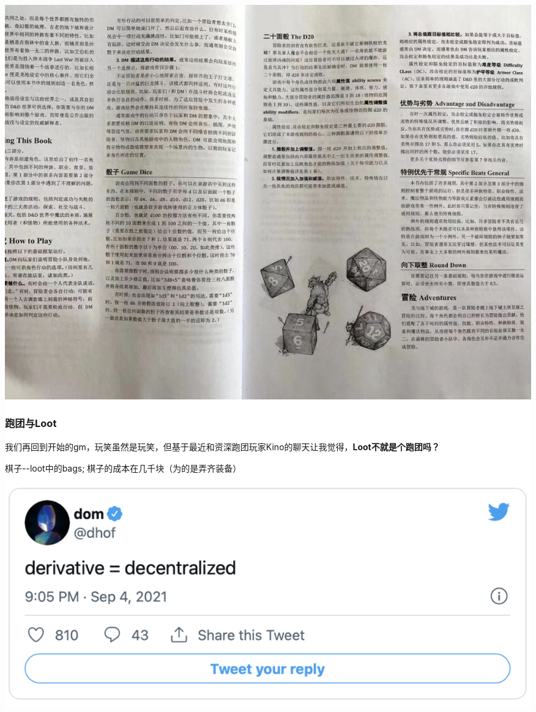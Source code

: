 <div align=center><img src="/assets/2021/09/10/7.png"/></div>

### 跑团与Loot

我们再回到开始的gm，玩笑虽然是玩笑，但基于最近和资深跑团玩家Kino的聊天让我觉得，**Loot不就是个跑团吗？**

棋子--loot中的bags; 棋子的成本在几千块（为的是弄齐装备）

<div align=center><img src="/assets/2021/09/10/8.png"/></div>
